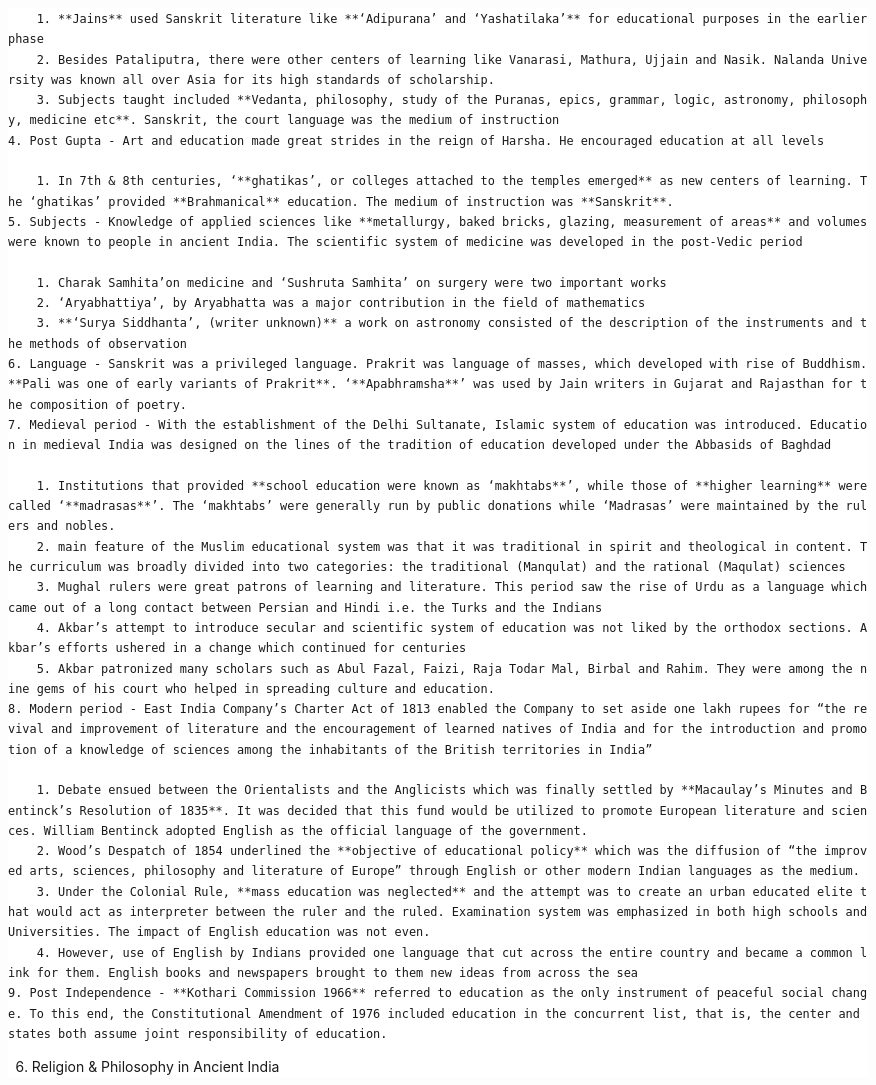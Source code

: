         1. **Jains** used Sanskrit literature like **‘Adipurana’ and ‘Yashatilaka’** for educational purposes in the earlier phase
        2. Besides Pataliputra, there were other centers of learning like Vanarasi, Mathura, Ujjain and Nasik. Nalanda University was known all over Asia for its high standards of scholarship.
        3. Subjects taught included **Vedanta, philosophy, study of the Puranas, epics, grammar, logic, astronomy, philosophy, medicine etc**. Sanskrit, the court language was the medium of instruction
    4. Post Gupta - Art and education made great strides in the reign of Harsha. He encouraged education at all levels
        
        1. In 7th & 8th centuries, ‘**ghatikas’, or colleges attached to the temples emerged** as new centers of learning. The ‘ghatikas’ provided **Brahmanical** education. The medium of instruction was **Sanskrit**.
    5. Subjects - Knowledge of applied sciences like **metallurgy, baked bricks, glazing, measurement of areas** and volumes were known to people in ancient India. The scientific system of medicine was developed in the post-Vedic period
        
        1. Charak Samhita’on medicine and ‘Sushruta Samhita’ on surgery were two important works
        2. ‘Aryabhattiya’, by Aryabhatta was a major contribution in the field of mathematics
        3. **‘Surya Siddhanta’, (writer unknown)** a work on astronomy consisted of the description of the instruments and the methods of observation
    6. Language - Sanskrit was a privileged language. Prakrit was language of masses, which developed with rise of Buddhism. **Pali was one of early variants of Prakrit**. ‘**Apabhramsha**’ was used by Jain writers in Gujarat and Rajasthan for the composition of poetry.
    7. Medieval period - With the establishment of the Delhi Sultanate, Islamic system of education was introduced. Education in medieval India was designed on the lines of the tradition of education developed under the Abbasids of Baghdad
        
        1. Institutions that provided **school education were known as ‘makhtabs**’, while those of **higher learning** were called ‘**madrasas**’. The ‘makhtabs’ were generally run by public donations while ‘Madrasas’ were maintained by the rulers and nobles.
        2. main feature of the Muslim educational system was that it was traditional in spirit and theological in content. The curriculum was broadly divided into two categories: the traditional (Manqulat) and the rational (Maqulat) sciences
        3. Mughal rulers were great patrons of learning and literature. This period saw the rise of Urdu as a language which came out of a long contact between Persian and Hindi i.e. the Turks and the Indians
        4. Akbar’s attempt to introduce secular and scientific system of education was not liked by the orthodox sections. Akbar’s efforts ushered in a change which continued for centuries
        5. Akbar patronized many scholars such as Abul Fazal, Faizi, Raja Todar Mal, Birbal and Rahim. They were among the nine gems of his court who helped in spreading culture and education.
    8. Modern period - East India Company’s Charter Act of 1813 enabled the Company to set aside one lakh rupees for “the revival and improvement of literature and the encouragement of learned natives of India and for the introduction and promotion of a knowledge of sciences among the inhabitants of the British territories in India”
        
        1. Debate ensued between the Orientalists and the Anglicists which was finally settled by **Macaulay’s Minutes and Bentinck’s Resolution of 1835**. It was decided that this fund would be utilized to promote European literature and sciences. William Bentinck adopted English as the official language of the government.
        2. Wood’s Despatch of 1854 underlined the **objective of educational policy** which was the diffusion of “the improved arts, sciences, philosophy and literature of Europe” through English or other modern Indian languages as the medium.
        3. Under the Colonial Rule, **mass education was neglected** and the attempt was to create an urban educated elite that would act as interpreter between the ruler and the ruled. Examination system was emphasized in both high schools and Universities. The impact of English education was not even.
        4. However, use of English by Indians provided one language that cut across the entire country and became a common link for them. English books and newspapers brought to them new ideas from across the sea
    9. Post Independence - **Kothari Commission 1966** referred to education as the only instrument of peaceful social change. To this end, the Constitutional Amendment of 1976 included education in the concurrent list, that is, the center and states both assume joint responsibility of education. ￼
6. Religion & Philosophy in Ancient India
    